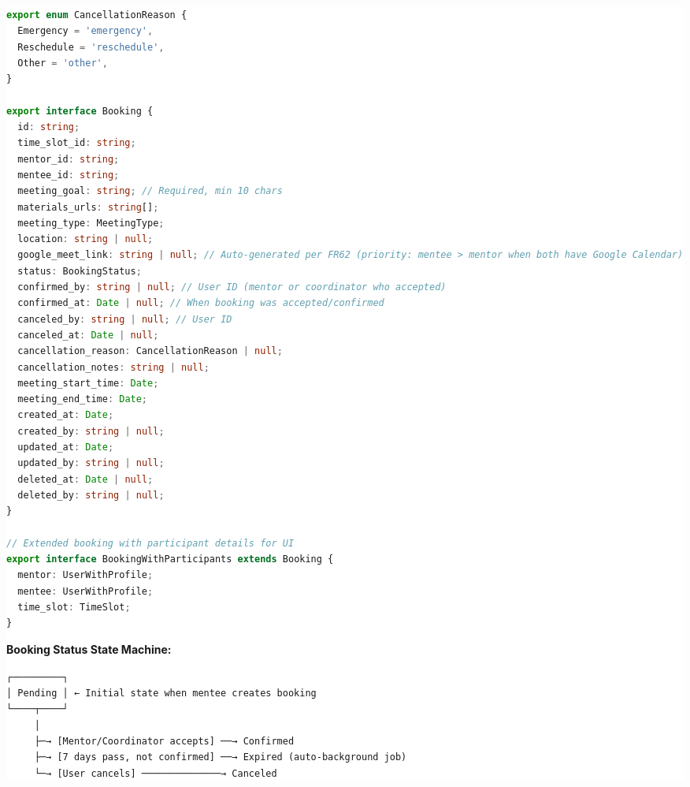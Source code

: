 ```typescript
export enum CancellationReason {
  Emergency = 'emergency',
  Reschedule = 'reschedule',
  Other = 'other',
}

export interface Booking {
  id: string;
  time_slot_id: string;
  mentor_id: string;
  mentee_id: string;
  meeting_goal: string; // Required, min 10 chars
  materials_urls: string[];
  meeting_type: MeetingType;
  location: string | null;
  google_meet_link: string | null; // Auto-generated per FR62 (priority: mentee > mentor when both have Google Calendar)
  status: BookingStatus;
  confirmed_by: string | null; // User ID (mentor or coordinator who accepted)
  confirmed_at: Date | null; // When booking was accepted/confirmed
  canceled_by: string | null; // User ID
  canceled_at: Date | null;
  cancellation_reason: CancellationReason | null;
  cancellation_notes: string | null;
  meeting_start_time: Date;
  meeting_end_time: Date;
  created_at: Date;
  created_by: string | null;
  updated_at: Date;
  updated_by: string | null;
  deleted_at: Date | null;
  deleted_by: string | null;
}

// Extended booking with participant details for UI
export interface BookingWithParticipants extends Booking {
  mentor: UserWithProfile;
  mentee: UserWithProfile;
  time_slot: TimeSlot;
}
```

**Booking Status State Machine:**

```
┌─────────┐
│ Pending │ ← Initial state when mentee creates booking
└────┬────┘
     │
     ├─→ [Mentor/Coordinator accepts] ──→ Confirmed
     ├─→ [7 days pass, not confirmed] ──→ Expired (auto-background job)
     └─→ [User cancels] ──────────────→ Canceled
```
